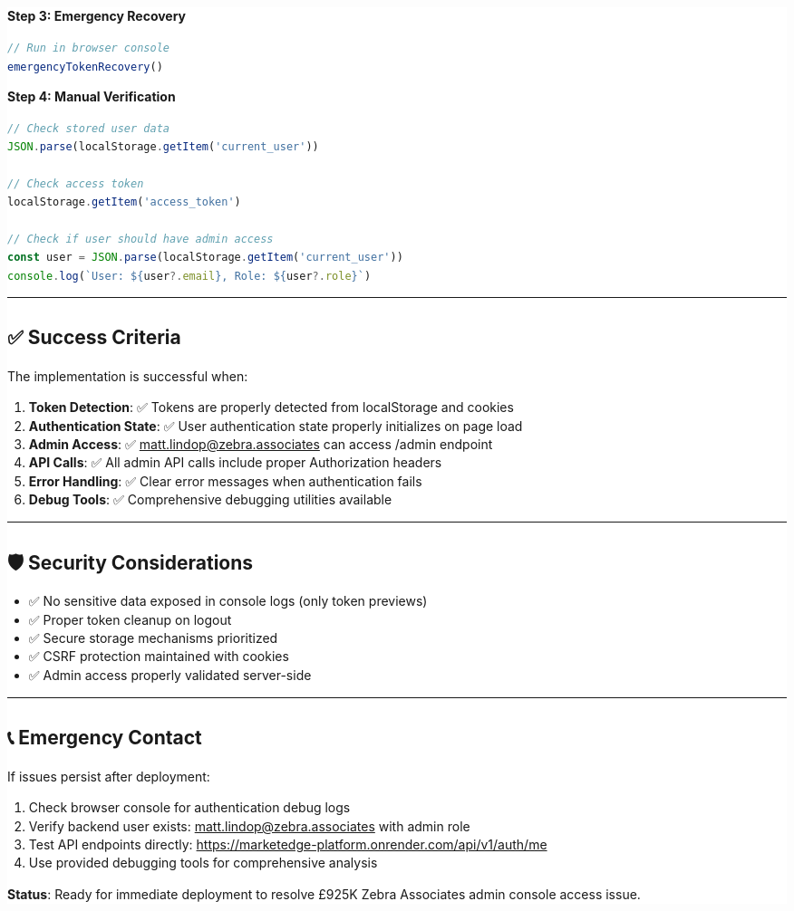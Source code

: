 **Step 3: Emergency Recovery**
```javascript
// Run in browser console
emergencyTokenRecovery()
```

**Step 4: Manual Verification**
```javascript
// Check stored user data
JSON.parse(localStorage.getItem('current_user'))

// Check access token
localStorage.getItem('access_token')

// Check if user should have admin access
const user = JSON.parse(localStorage.getItem('current_user'))
console.log(`User: ${user?.email}, Role: ${user?.role}`)
```

---

## ✅ Success Criteria

The implementation is successful when:

1. **Token Detection**: ✅ Tokens are properly detected from localStorage and cookies
2. **Authentication State**: ✅ User authentication state properly initializes on page load
3. **Admin Access**: ✅ matt.lindop@zebra.associates can access /admin endpoint
4. **API Calls**: ✅ All admin API calls include proper Authorization headers
5. **Error Handling**: ✅ Clear error messages when authentication fails
6. **Debug Tools**: ✅ Comprehensive debugging utilities available

---

## 🛡️ Security Considerations

- ✅ No sensitive data exposed in console logs (only token previews)
- ✅ Proper token cleanup on logout
- ✅ Secure storage mechanisms prioritized
- ✅ CSRF protection maintained with cookies
- ✅ Admin access properly validated server-side

---

## 📞 Emergency Contact

If issues persist after deployment:
1. Check browser console for authentication debug logs
2. Verify backend user exists: matt.lindop@zebra.associates with admin role
3. Test API endpoints directly: https://marketedge-platform.onrender.com/api/v1/auth/me
4. Use provided debugging tools for comprehensive analysis

**Status**: Ready for immediate deployment to resolve £925K Zebra Associates admin console access issue.